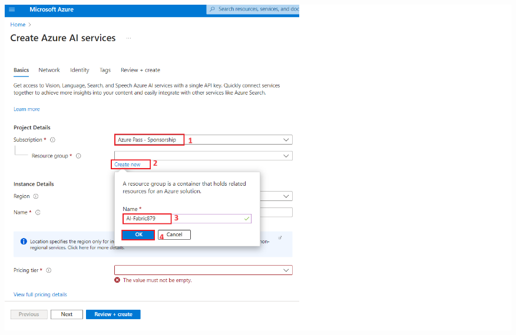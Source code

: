 <img src="./media/image2.png" style="width:5.21082in;height:5.7125in"
alt="A screenshot of a computer Description automatically generated" />
